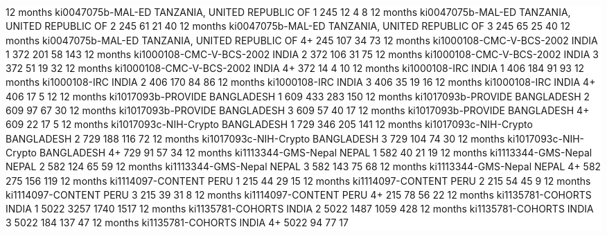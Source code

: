 12 months   ki0047075b-MAL-ED          TANZANIA, UNITED REPUBLIC OF   1       245     12      4      8
12 months   ki0047075b-MAL-ED          TANZANIA, UNITED REPUBLIC OF   2       245     61     21     40
12 months   ki0047075b-MAL-ED          TANZANIA, UNITED REPUBLIC OF   3       245     65     25     40
12 months   ki0047075b-MAL-ED          TANZANIA, UNITED REPUBLIC OF   4+      245    107     34     73
12 months   ki1000108-CMC-V-BCS-2002   INDIA                          1       372    201     58    143
12 months   ki1000108-CMC-V-BCS-2002   INDIA                          2       372    106     31     75
12 months   ki1000108-CMC-V-BCS-2002   INDIA                          3       372     51     19     32
12 months   ki1000108-CMC-V-BCS-2002   INDIA                          4+      372     14      4     10
12 months   ki1000108-IRC              INDIA                          1       406    184     91     93
12 months   ki1000108-IRC              INDIA                          2       406    170     84     86
12 months   ki1000108-IRC              INDIA                          3       406     35     19     16
12 months   ki1000108-IRC              INDIA                          4+      406     17      5     12
12 months   ki1017093b-PROVIDE         BANGLADESH                     1       609    433    283    150
12 months   ki1017093b-PROVIDE         BANGLADESH                     2       609     97     67     30
12 months   ki1017093b-PROVIDE         BANGLADESH                     3       609     57     40     17
12 months   ki1017093b-PROVIDE         BANGLADESH                     4+      609     22     17      5
12 months   ki1017093c-NIH-Crypto      BANGLADESH                     1       729    346    205    141
12 months   ki1017093c-NIH-Crypto      BANGLADESH                     2       729    188    116     72
12 months   ki1017093c-NIH-Crypto      BANGLADESH                     3       729    104     74     30
12 months   ki1017093c-NIH-Crypto      BANGLADESH                     4+      729     91     57     34
12 months   ki1113344-GMS-Nepal        NEPAL                          1       582     40     21     19
12 months   ki1113344-GMS-Nepal        NEPAL                          2       582    124     65     59
12 months   ki1113344-GMS-Nepal        NEPAL                          3       582    143     75     68
12 months   ki1113344-GMS-Nepal        NEPAL                          4+      582    275    156    119
12 months   ki1114097-CONTENT          PERU                           1       215     44     29     15
12 months   ki1114097-CONTENT          PERU                           2       215     54     45      9
12 months   ki1114097-CONTENT          PERU                           3       215     39     31      8
12 months   ki1114097-CONTENT          PERU                           4+      215     78     56     22
12 months   ki1135781-COHORTS          INDIA                          1      5022   3257   1740   1517
12 months   ki1135781-COHORTS          INDIA                          2      5022   1487   1059    428
12 months   ki1135781-COHORTS          INDIA                          3      5022    184    137     47
12 months   ki1135781-COHORTS          INDIA                          4+     5022     94     77     17